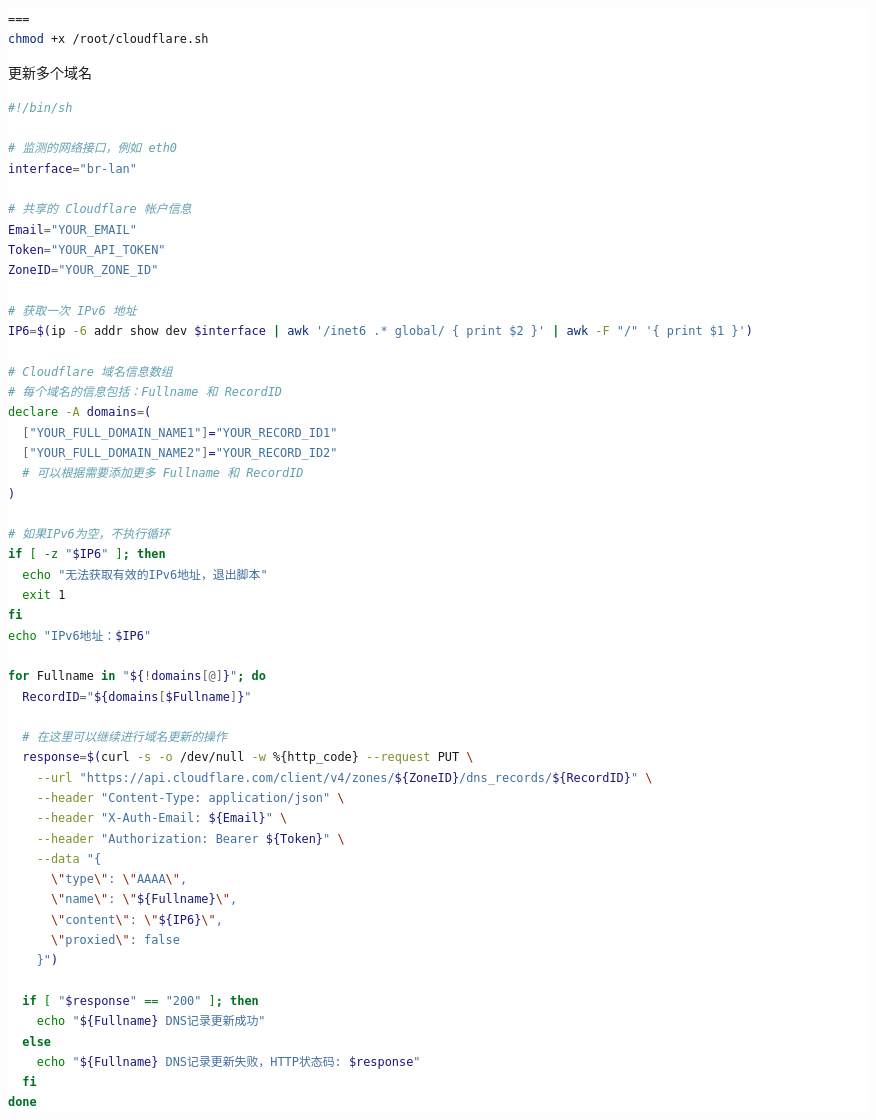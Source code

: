 ```sh
===
chmod +x /root/cloudflare.sh
```

更新多个域名

```sh
#!/bin/sh

# 监测的网络接口，例如 eth0
interface="br-lan"

# 共享的 Cloudflare 帐户信息
Email="YOUR_EMAIL"
Token="YOUR_API_TOKEN"
ZoneID="YOUR_ZONE_ID"

# 获取一次 IPv6 地址
IP6=$(ip -6 addr show dev $interface | awk '/inet6 .* global/ { print $2 }' | awk -F "/" '{ print $1 }')

# Cloudflare 域名信息数组
# 每个域名的信息包括：Fullname 和 RecordID
declare -A domains=(
  ["YOUR_FULL_DOMAIN_NAME1"]="YOUR_RECORD_ID1"
  ["YOUR_FULL_DOMAIN_NAME2"]="YOUR_RECORD_ID2"
  # 可以根据需要添加更多 Fullname 和 RecordID
)

# 如果IPv6为空，不执行循环
if [ -z "$IP6" ]; then
  echo "无法获取有效的IPv6地址，退出脚本"
  exit 1
fi
echo "IPv6地址：$IP6"

for Fullname in "${!domains[@]}"; do
  RecordID="${domains[$Fullname]}"

  # 在这里可以继续进行域名更新的操作
  response=$(curl -s -o /dev/null -w %{http_code} --request PUT \
    --url "https://api.cloudflare.com/client/v4/zones/${ZoneID}/dns_records/${RecordID}" \
    --header "Content-Type: application/json" \
    --header "X-Auth-Email: ${Email}" \
    --header "Authorization: Bearer ${Token}" \
    --data "{
      \"type\": \"AAAA\",
      \"name\": \"${Fullname}\",
      \"content\": \"${IP6}\",
      \"proxied\": false
    }")

  if [ "$response" == "200" ]; then
    echo "${Fullname} DNS记录更新成功"
  else
    echo "${Fullname} DNS记录更新失败，HTTP状态码: $response"
  fi
done
```
